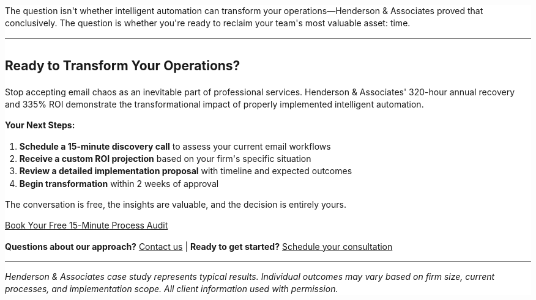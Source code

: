 The question isn't whether intelligent automation can transform your operations—Henderson & Associates proved that conclusively. The question is whether you're ready to reclaim your team's most valuable asset: time.

---

## Ready to Transform Your Operations?

Stop accepting email chaos as an inevitable part of professional services. Henderson & Associates' 320-hour annual recovery and 335% ROI demonstrate the transformational impact of properly implemented intelligent automation.

**Your Next Steps:**
1. **Schedule a 15-minute discovery call** to assess your current email workflows
2. **Receive a custom ROI projection** based on your firm's specific situation
3. **Review a detailed implementation proposal** with timeline and expected outcomes
4. **Begin transformation** within 2 weeks of approval

The conversation is free, the insights are valuable, and the decision is entirely yours.

[Book Your Free 15-Minute Process Audit](#consultation)

**Questions about our approach?** [Contact us](mailto:hello@ahaagile.com.au) | **Ready to get started?** [Schedule your consultation](#consultation)

---

*Henderson & Associates case study represents typical results. Individual outcomes may vary based on firm size, current processes, and implementation scope. All client information used with permission.*